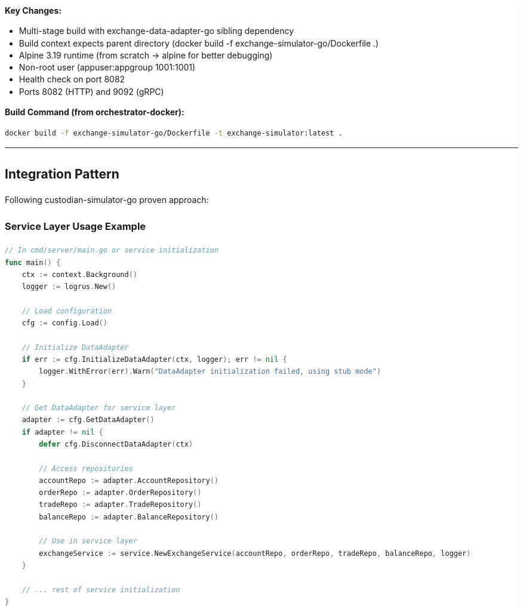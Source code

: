 **Key Changes:**
- Multi-stage build with exchange-data-adapter-go sibling dependency
- Build context expects parent directory (docker build -f exchange-simulator-go/Dockerfile .)
- Alpine 3.19 runtime (from scratch → alpine for better debugging)
- Non-root user (appuser:appgroup 1001:1001)
- Health check on port 8082
- Ports 8082 (HTTP) and 9092 (gRPC)

**Build Command (from orchestrator-docker):**
```bash
docker build -f exchange-simulator-go/Dockerfile -t exchange-simulator:latest .
```

---

## Integration Pattern

Following custodian-simulator-go proven approach:

### Service Layer Usage Example

```go
// In cmd/server/main.go or service initialization
func main() {
    ctx := context.Background()
    logger := logrus.New()

    // Load configuration
    cfg := config.Load()

    // Initialize DataAdapter
    if err := cfg.InitializeDataAdapter(ctx, logger); err != nil {
        logger.WithError(err).Warn("DataAdapter initialization failed, using stub mode")
    }

    // Get DataAdapter for service layer
    adapter := cfg.GetDataAdapter()
    if adapter != nil {
        defer cfg.DisconnectDataAdapter(ctx)

        // Access repositories
        accountRepo := adapter.AccountRepository()
        orderRepo := adapter.OrderRepository()
        tradeRepo := adapter.TradeRepository()
        balanceRepo := adapter.BalanceRepository()

        // Use in service layer
        exchangeService := service.NewExchangeService(accountRepo, orderRepo, tradeRepo, balanceRepo, logger)
    }

    // ... rest of service initialization
}
```
